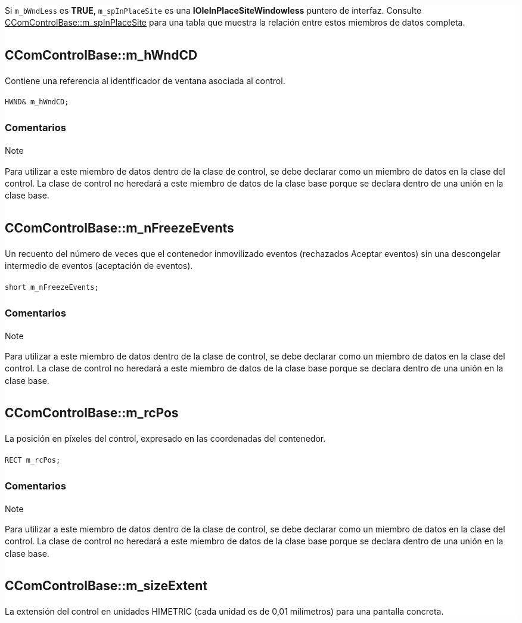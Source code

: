  Si `m_bWndLess` es **TRUE**, `m_spInPlaceSite` es una **IOleInPlaceSiteWindowless** puntero de interfaz. Consulte [CComControlBase::m_spInPlaceSite](#m_spinplacesite) para una tabla que muestra la relación entre estos miembros de datos completa.  
  
##  <a name="m_hwndcd"></a>CComControlBase::m_hWndCD  
 Contiene una referencia al identificador de ventana asociada al control.  
  
```
HWND& m_hWndCD;
```  
  
### <a name="remarks"></a>Comentarios  
  
> [!NOTE]
>  Para utilizar a este miembro de datos dentro de la clase de control, se debe declarar como un miembro de datos en la clase del control. La clase de control no heredará a este miembro de datos de la clase base porque se declara dentro de una unión en la clase base.  
  
##  <a name="m_nfreezeevents"></a>CComControlBase::m_nFreezeEvents  
 Un recuento del número de veces que el contenedor inmovilizado eventos (rechazados Aceptar eventos) sin una descongelar intermedio de eventos (aceptación de eventos).  
  
```
short m_nFreezeEvents;
```  
  
### <a name="remarks"></a>Comentarios  
  
> [!NOTE]
>  Para utilizar a este miembro de datos dentro de la clase de control, se debe declarar como un miembro de datos en la clase del control. La clase de control no heredará a este miembro de datos de la clase base porque se declara dentro de una unión en la clase base.  
  
##  <a name="m_rcpos"></a>CComControlBase::m_rcPos  
 La posición en píxeles del control, expresado en las coordenadas del contenedor.  
  
```
RECT m_rcPos;
```  
  
### <a name="remarks"></a>Comentarios  
  
> [!NOTE]
>  Para utilizar a este miembro de datos dentro de la clase de control, se debe declarar como un miembro de datos en la clase del control. La clase de control no heredará a este miembro de datos de la clase base porque se declara dentro de una unión en la clase base.  
  
##  <a name="m_sizeextent"></a>CComControlBase::m_sizeExtent  
 La extensión del control en unidades HIMETRIC (cada unidad es de 0,01 milímetros) para una pantalla concreta.  
  